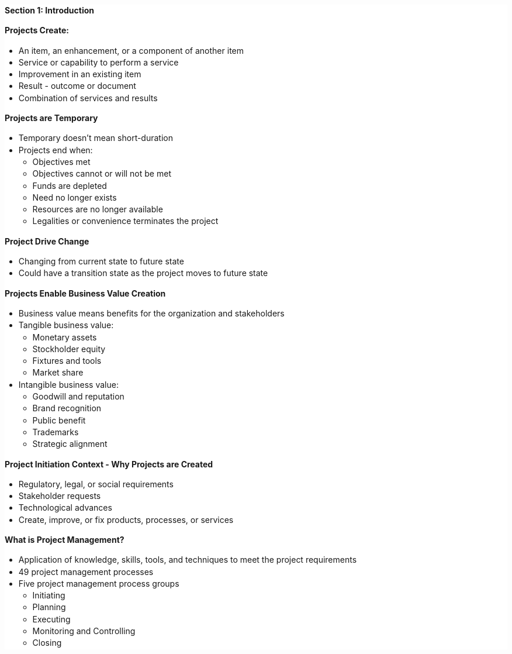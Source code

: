 ﻿**Section 1: Introduction**

**Projects Create:**

- An item, an enhancement, or a component of another item
- Service or capability to perform a service
- Improvement in an existing item
- Result - outcome or document
- Combination of services and results

**Projects are Temporary**

- Temporary doesn’t mean short-duration
- Projects end when:
  - Objectives met
  - Objectives cannot or will not be met
  - Funds are depleted
  - Need no longer exists
  - Resources are no longer available
  - Legalities or convenience terminates the project

**Project Drive Change**

- Changing from current state to future state
- Could have a transition state as the project moves to future state

**Projects Enable Business Value Creation**

- Business value means benefits for the organization and stakeholders
- Tangible business value:
  - Monetary assets
  - Stockholder equity
  - Fixtures and tools
  - Market share
- Intangible business value:
  - Goodwill and reputation
  - Brand recognition
  - Public benefit
  - Trademarks
  - Strategic alignment

**Project Initiation Context - Why Projects are Created**

- Regulatory, legal, or social requirements
- Stakeholder requests
- Technological advances
- Create, improve, or fix products, processes, or services

**What is Project Management?**

- Application of knowledge, skills, tools, and techniques to meet the project requirements
- 49 project management processes
- Five project management process groups
  - Initiating
  - Planning
  - Executing
  - Monitoring and Controlling
  - Closing
